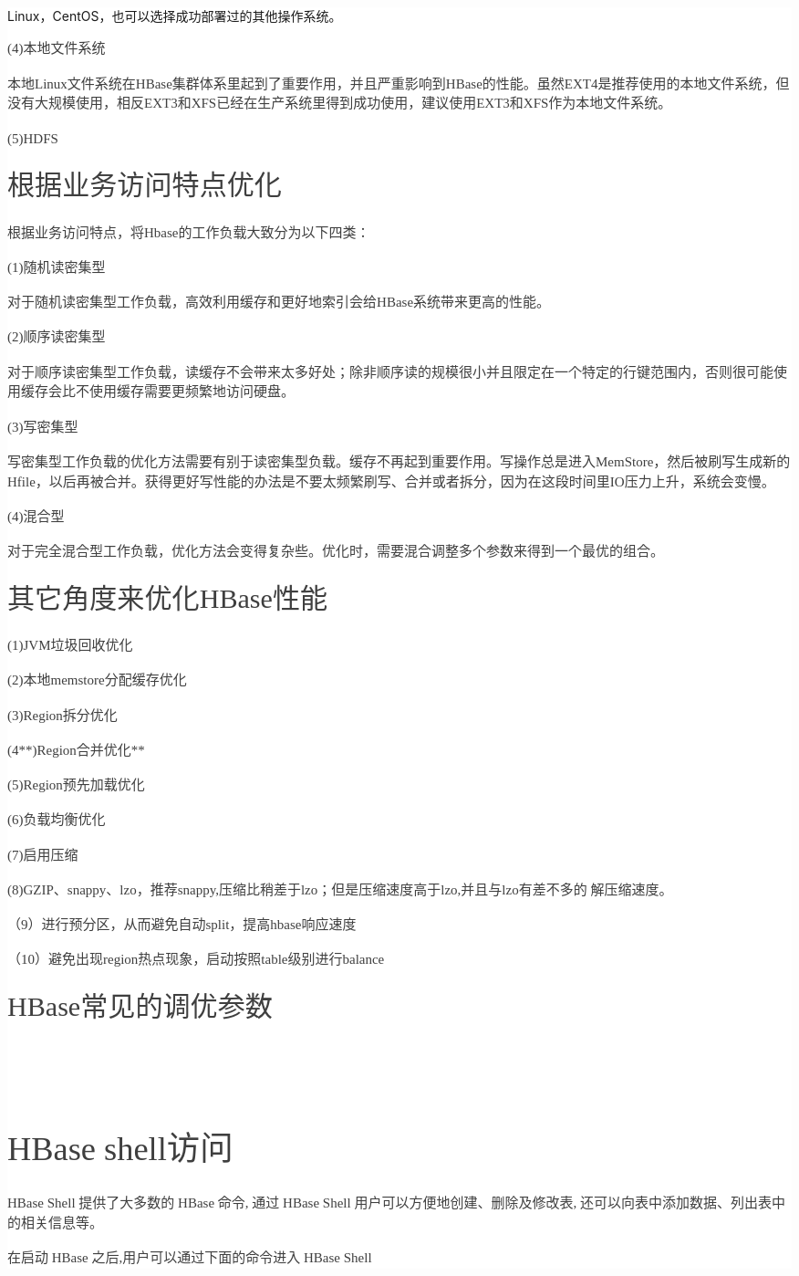 Linux，CentOS，也可以选择成功部署过的其他操作系统。</p><p style="font-size:15px;color:rgb(63,63,63);margin-bottom:1.1em;background-color:rgb(255,255,255);font-family:'microsoft yahei';">(4)本地文件系统</p><p style="font-size:15px;color:rgb(63,63,63);margin-bottom:1.1em;background-color:rgb(255,255,255);font-family:'microsoft yahei';">本地Linux文件系统在HBase集群体系里起到了重要作用，并且严重影响到HBase的性能。虽然EXT4是推荐使用的本地文件系统，但没有大规模使用，相反EXT3和XFS已经在生产系统里得到成功使用，建议使用EXT3和XFS作为本地文件系统。</p><p style="font-size:15px;color:rgb(63,63,63);margin-bottom:1.1em;background-color:rgb(255,255,255);font-family:'microsoft yahei';">(5)HDFS</p><h2 style="color:rgb(63,63,63);margin-top:.8em;margin-bottom:.8em;font-weight:300;font-size:2.15em;line-height:1.1;padding:0px;background-color:rgb(255,255,255);font-family:'microsoft yahei';"><a style='color:rgb(79,161,219);background-image:url("img/anchor.gif");'></a>根据业务访问特点优化</h2><p style="font-size:15px;color:rgb(63,63,63);margin-bottom:1.1em;background-color:rgb(255,255,255);font-family:'microsoft yahei';">根据业务访问特点，将Hbase的工作负载大致分为以下四类：</p><p style="font-size:15px;color:rgb(63,63,63);margin-bottom:1.1em;background-color:rgb(255,255,255);font-family:'microsoft yahei';">(1)随机读密集型</p><p style="font-size:15px;color:rgb(63,63,63);margin-bottom:1.1em;background-color:rgb(255,255,255);font-family:'microsoft yahei';">对于随机读密集型工作负载，高效利用<span>缓存</span>和更好地<span>索引</span>会给HBase系统带来更高的性能。</p><p style="font-size:15px;color:rgb(63,63,63);margin-bottom:1.1em;background-color:rgb(255,255,255);font-family:'microsoft yahei';">(2)顺序读密集型</p><p style="font-size:15px;color:rgb(63,63,63);margin-bottom:1.1em;background-color:rgb(255,255,255);font-family:'microsoft yahei';">对于顺序读密集型工作负载，读缓存不会带来太多好处；除非顺序读的规模很小并且限定在一个特定的行键范围内，否则很可能使用缓存会比不使用缓存需要更频繁地访问硬盘。</p><p style="font-size:15px;color:rgb(63,63,63);margin-bottom:1.1em;background-color:rgb(255,255,255);font-family:'microsoft yahei';">(3)写密集型</p><p style="font-size:15px;color:rgb(63,63,63);margin-bottom:1.1em;background-color:rgb(255,255,255);font-family:'microsoft yahei';">写密集型工作负载的优化方法需要有别于读密集型负载。缓存不再起到重要作用。写操作总是进入MemStore，然后被刷写生成新的Hfile，以后再被合并。获得更好写性能的办法是<span>不要太频繁刷写、合并或者拆分</span>，因为在这段时间里IO压力上升，系统会变慢。</p><p style="font-size:15px;color:rgb(63,63,63);margin-bottom:1.1em;background-color:rgb(255,255,255);font-family:'microsoft yahei';">(4)混合型</p><p style="font-size:15px;color:rgb(63,63,63);margin-bottom:1.1em;background-color:rgb(255,255,255);font-family:'microsoft yahei';">对于完全混合型工作负载，优化方法会变得复杂些。优化时，需要混合调整多个参数来得到一个最优的组合。</p><h2 style="color:rgb(63,63,63);margin-top:.8em;margin-bottom:.8em;font-weight:300;font-size:2.15em;line-height:1.1;padding:0px;background-color:rgb(255,255,255);font-family:'microsoft yahei';"><a style='color:rgb(79,161,219);background-image:url("img/anchor.gif");'></a>其它角度来优化HBase性能</h2><p style="font-size:15px;color:rgb(63,63,63);margin-bottom:1.1em;background-color:rgb(255,255,255);font-family:'microsoft yahei';">(1)<span>JVM垃圾回收优化</span></p><p style="font-size:15px;color:rgb(63,63,63);margin-bottom:1.1em;background-color:rgb(255,255,255);font-family:'microsoft yahei';">(2)<span>本地memstore分配缓存优化</span></p><p style="font-size:15px;color:rgb(63,63,63);margin-bottom:1.1em;background-color:rgb(255,255,255);font-family:'microsoft yahei';">(3)<span>Region拆分优化</span></p><p style="font-size:15px;color:rgb(63,63,63);margin-bottom:1.1em;background-color:rgb(255,255,255);font-family:'microsoft yahei';">(4**)Region合并优化**</p><p style="font-size:15px;color:rgb(63,63,63);margin-bottom:1.1em;background-color:rgb(255,255,255);font-family:'microsoft yahei';">(5)Region预先加载优化</p><p style="font-size:15px;color:rgb(63,63,63);margin-bottom:1.1em;background-color:rgb(255,255,255);font-family:'microsoft yahei';">(6)<span>负载均衡优化</span></p><p style="font-size:15px;color:rgb(63,63,63);margin-bottom:1.1em;background-color:rgb(255,255,255);font-family:'microsoft yahei';">(7)启用压缩</p><p style="font-size:15px;color:rgb(63,63,63);margin-bottom:1.1em;background-color:rgb(255,255,255);font-family:'microsoft yahei';">(8)GZIP、snappy、lzo，推荐snappy,压缩比稍差于lzo；但是压缩速度高于lzo,并且与lzo有差不多的 解压缩速度。</p><p style="font-size:15px;color:rgb(63,63,63);margin-bottom:1.1em;background-color:rgb(255,255,255);font-family:'microsoft yahei';">（9）进行预分区，从而避免自动split，提高hbase响应速度</p><p style="font-size:15px;color:rgb(63,63,63);margin-bottom:1.1em;background-color:rgb(255,255,255);font-family:'microsoft yahei';">（10）避免出现region热点现象，启动按照table级别进行balance</p><h2 style="color:rgb(63,63,63);margin-top:.8em;margin-bottom:.8em;font-weight:300;font-size:2.15em;line-height:1.1;padding:0px;background-color:rgb(255,255,255);font-family:'microsoft yahei';"><a style='color:rgb(79,161,219);background-image:url("img/anchor.gif");'></a>HBase常见的调优参数</h2><p style="font-size:15px;color:rgb(63,63,63);margin-bottom:1.1em;background-color:rgb(255,255,255);font-family:'microsoft yahei';"><img src="http://i.imgur.com/CMJchjF.jpg" alt="" title="" style="border:none;"><br><img src="http://i.imgur.com/CjRYD2o.jpg" alt="" title="" style="border:none;"><br><img src="http://i.imgur.com/h9175Pe.jpg" alt="" title="" style="border:none;"></p><h1 style="color:rgb(63,63,63);margin-top:.8em;margin-bottom:.8em;font-weight:300;font-size:2.6em;line-height:1.1;padding:0px;background-color:rgb(255,255,255);font-family:'microsoft yahei';"><a style='color:rgb(79,161,219);background-image:url("img/anchor.gif");'></a>HBase shell访问</h1><p style="font-size:15px;color:rgb(63,63,63);margin-bottom:1.1em;background-color:rgb(255,255,255);font-family:'microsoft yahei';">HBase Shell 提供了大多数的 HBase 命令, 通过 HBase Shell 用户可以方便地创建、删除及修改表, 还可以向表中添加数据、列出表中的相关信息等。</p><p style="font-size:15px;color:rgb(63,63,63);margin-bottom:1.1em;background-color:rgb(255,255,255);font-family:'microsoft yahei';">在启动 HBase 之后,用户可以通过下面的命令进入 HBase Shell